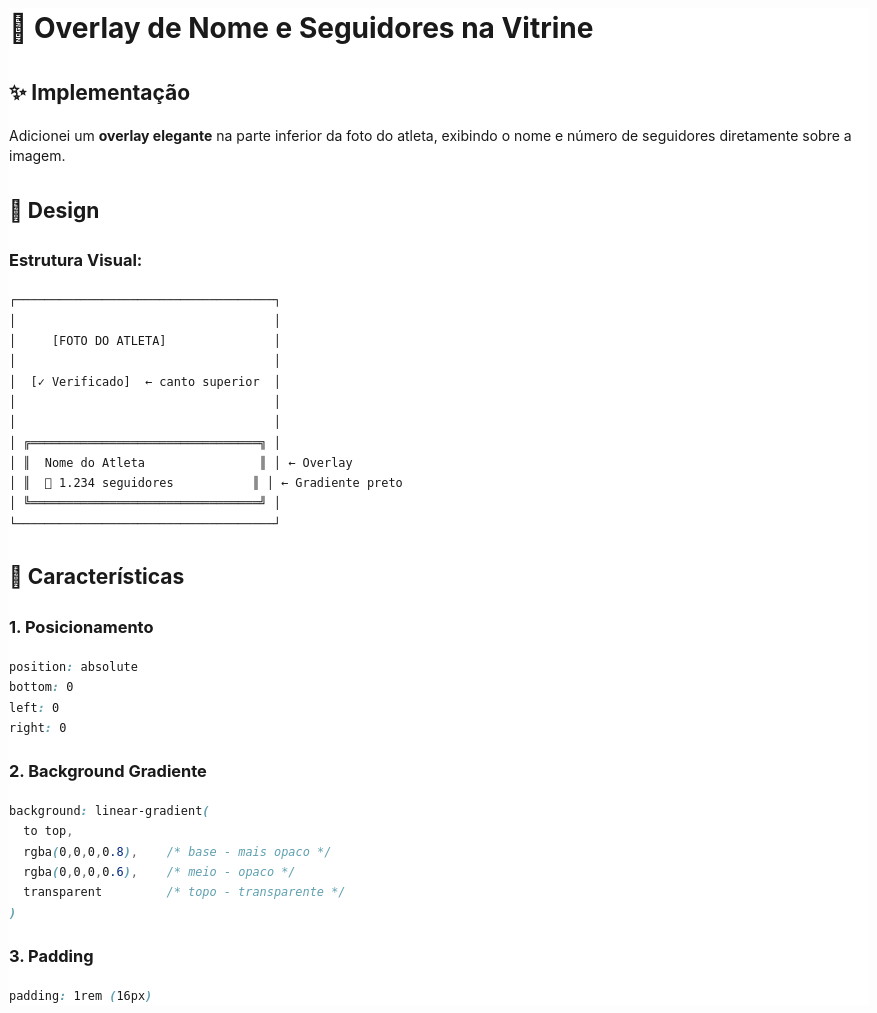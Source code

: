 # 🎨 Overlay de Nome e Seguidores na Vitrine

## ✨ Implementação

Adicionei um **overlay elegante** na parte inferior da foto do atleta, exibindo o nome e número de seguidores diretamente sobre a imagem.

## 📐 Design

### **Estrutura Visual:**

```
┌────────────────────────────────────┐
│                                    │
│     [FOTO DO ATLETA]               │
│                                    │
│  [✓ Verificado]  ← canto superior  │
│                                    │
│                                    │
│ ╔════════════════════════════════╗ │
│ ║  Nome do Atleta                ║ │ ← Overlay
│ ║  👥 1.234 seguidores           ║ │ ← Gradiente preto
│ ╚════════════════════════════════╝ │
└────────────────────────────────────┘
```

## 🎨 Características

### **1. Posicionamento**
```css
position: absolute
bottom: 0
left: 0
right: 0
```

### **2. Background Gradiente**
```css
background: linear-gradient(
  to top,
  rgba(0,0,0,0.8),    /* base - mais opaco */
  rgba(0,0,0,0.6),    /* meio - opaco */
  transparent         /* topo - transparente */
)
```

### **3. Padding**
```css
padding: 1rem (16px)
```
